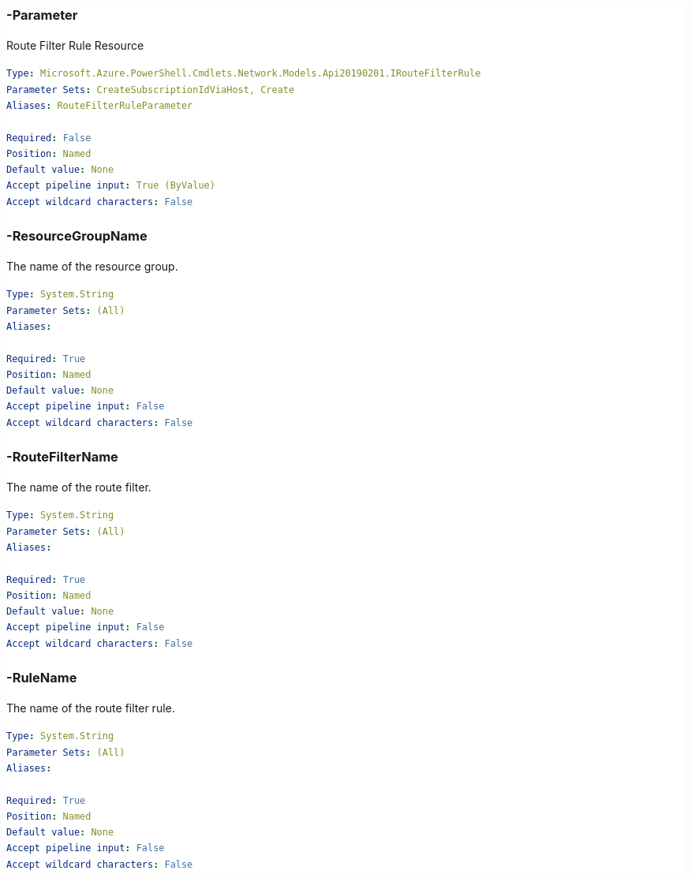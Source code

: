 ### -Parameter
Route Filter Rule Resource

```yaml
Type: Microsoft.Azure.PowerShell.Cmdlets.Network.Models.Api20190201.IRouteFilterRule
Parameter Sets: CreateSubscriptionIdViaHost, Create
Aliases: RouteFilterRuleParameter

Required: False
Position: Named
Default value: None
Accept pipeline input: True (ByValue)
Accept wildcard characters: False
```

### -ResourceGroupName
The name of the resource group.

```yaml
Type: System.String
Parameter Sets: (All)
Aliases:

Required: True
Position: Named
Default value: None
Accept pipeline input: False
Accept wildcard characters: False
```

### -RouteFilterName
The name of the route filter.

```yaml
Type: System.String
Parameter Sets: (All)
Aliases:

Required: True
Position: Named
Default value: None
Accept pipeline input: False
Accept wildcard characters: False
```

### -RuleName
The name of the route filter rule.

```yaml
Type: System.String
Parameter Sets: (All)
Aliases:

Required: True
Position: Named
Default value: None
Accept pipeline input: False
Accept wildcard characters: False
```
